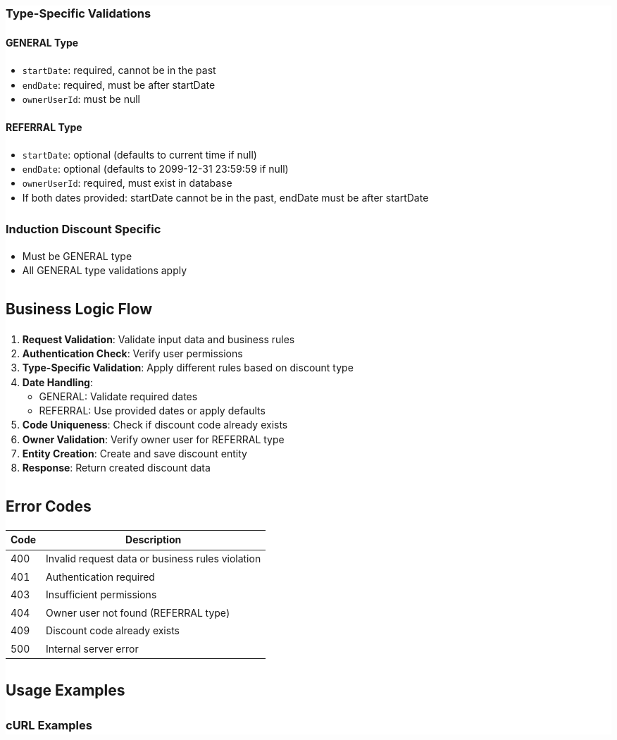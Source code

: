 ### Type-Specific Validations

#### GENERAL Type
- `startDate`: required, cannot be in the past
- `endDate`: required, must be after startDate
- `ownerUserId`: must be null

#### REFERRAL Type  
- `startDate`: optional (defaults to current time if null)
- `endDate`: optional (defaults to 2099-12-31 23:59:59 if null)
- `ownerUserId`: required, must exist in database
- If both dates provided: startDate cannot be in the past, endDate must be after startDate

### Induction Discount Specific
- Must be GENERAL type
- All GENERAL type validations apply

## Business Logic Flow

1. **Request Validation**: Validate input data and business rules
2. **Authentication Check**: Verify user permissions
3. **Type-Specific Validation**: Apply different rules based on discount type
4. **Date Handling**:
   - GENERAL: Validate required dates
   - REFERRAL: Use provided dates or apply defaults
5. **Code Uniqueness**: Check if discount code already exists
6. **Owner Validation**: Verify owner user for REFERRAL type
7. **Entity Creation**: Create and save discount entity
8. **Response**: Return created discount data

## Error Codes

| Code | Description |
|------|-------------|
| 400  | Invalid request data or business rules violation |
| 401  | Authentication required |
| 403  | Insufficient permissions |
| 404  | Owner user not found (REFERRAL type) |
| 409  | Discount code already exists |
| 500  | Internal server error |

## Usage Examples

### cURL Examples
